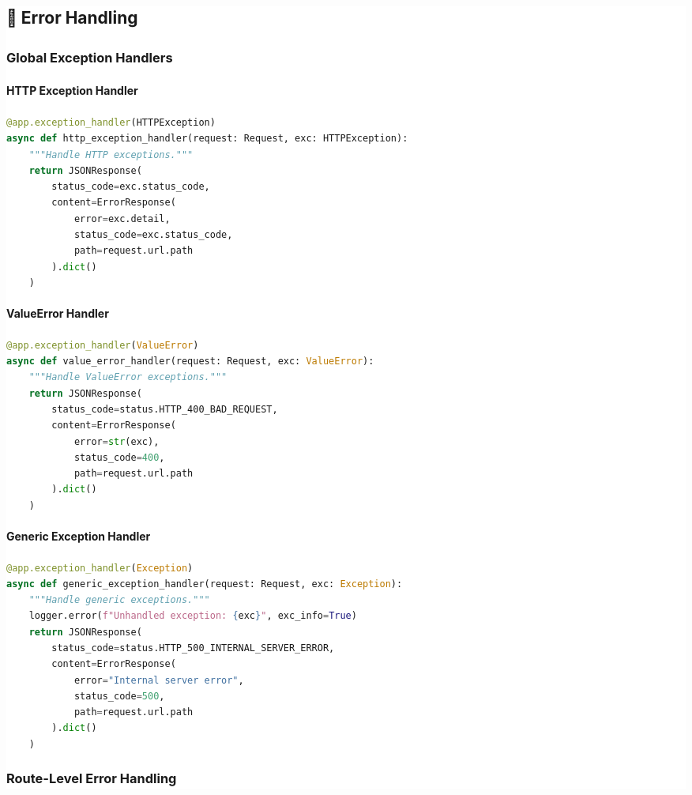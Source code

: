 ## 🚨 Error Handling

### Global Exception Handlers

#### HTTP Exception Handler
```python
@app.exception_handler(HTTPException)
async def http_exception_handler(request: Request, exc: HTTPException):
    """Handle HTTP exceptions."""
    return JSONResponse(
        status_code=exc.status_code,
        content=ErrorResponse(
            error=exc.detail,
            status_code=exc.status_code,
            path=request.url.path
        ).dict()
    )
```

#### ValueError Handler
```python
@app.exception_handler(ValueError)
async def value_error_handler(request: Request, exc: ValueError):
    """Handle ValueError exceptions."""
    return JSONResponse(
        status_code=status.HTTP_400_BAD_REQUEST,
        content=ErrorResponse(
            error=str(exc),
            status_code=400,
            path=request.url.path
        ).dict()
    )
```

#### Generic Exception Handler
```python
@app.exception_handler(Exception)
async def generic_exception_handler(request: Request, exc: Exception):
    """Handle generic exceptions."""
    logger.error(f"Unhandled exception: {exc}", exc_info=True)
    return JSONResponse(
        status_code=status.HTTP_500_INTERNAL_SERVER_ERROR,
        content=ErrorResponse(
            error="Internal server error",
            status_code=500,
            path=request.url.path
        ).dict()
    )
```

### Route-Level Error Handling
